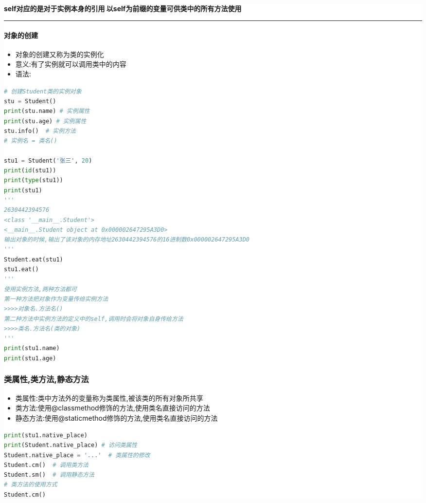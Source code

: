 **self对应的是对于实例本身的引用
以self为前缀的变量可供类中的所有方法使用**



***

#### 对象的创建  

- 对象的创建又称为类的实例化  
- 意义:有了实例就可以调用类中的内容  
- 语法:

```python
# 创建Student类的实例对象
stu = Student()
print(stu.name) # 实例属性
print(stu.age) # 实例属性
stu.info()  # 实例方法
# 实例名 = 类名()

stu1 = Student('张三', 20)
print(id(stu1))
print(type(stu1))
print(stu1)
'''
2630442394576
<class '__main__.Student'>
<__main__.Student object at 0x000002647295A3D0>
输出对象的时候,输出了该对象的内存地址2630442394576的16进制数0x000002647295A3D0
'''
Student.eat(stu1)
stu1.eat() 
'''
使用实例方法,两种方法都可
第一种方法把对象作为变量传给实例方法
>>>>对象名.方法名()
第二种方法中实例方法的定义中的self,调用时会将对象自身传给方法
>>>>类名.方法名(类的对象)
'''
print(stu1.name)
print(stu1.age)
```

### 类属性,类方法,静态方法

- 类属性:类中方法外的变量称为类属性,被该类的所有对象所共享
- 类方法:使用@classmethod修饰的方法,使用类名直接访问的方法
- 静态方法:使用@staticmethod修饰的方法,使用类名直接访问的方法

```python
print(stu1.native_place)
print(Student.native_place) # 访问类属性
Student.native_place = '...'  # 类属性的修改
Student.cm()  # 调用类方法
Student.sm()  # 调用静态方法
# 类方法的使用方式
Student.cm()

```
